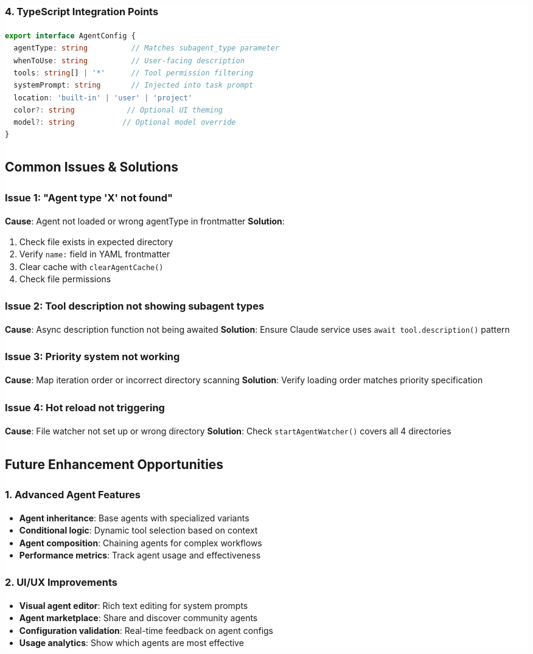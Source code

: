### 4. TypeScript Integration Points
```typescript
export interface AgentConfig {
  agentType: string          // Matches subagent_type parameter
  whenToUse: string          // User-facing description  
  tools: string[] | '*'      // Tool permission filtering
  systemPrompt: string       // Injected into task prompt
  location: 'built-in' | 'user' | 'project'
  color?: string            // Optional UI theming
  model?: string           // Optional model override
}
```

## Common Issues & Solutions

### Issue 1: "Agent type 'X' not found"
**Cause**: Agent not loaded or wrong agentType in frontmatter
**Solution**: 
1. Check file exists in expected directory
2. Verify `name:` field in YAML frontmatter  
3. Clear cache with `clearAgentCache()`
4. Check file permissions

### Issue 2: Tool description not showing subagent types
**Cause**: Async description function not being awaited
**Solution**: Ensure Claude service uses `await tool.description()` pattern

### Issue 3: Priority system not working
**Cause**: Map iteration order or incorrect directory scanning
**Solution**: Verify loading order matches priority specification

### Issue 4: Hot reload not triggering
**Cause**: File watcher not set up or wrong directory
**Solution**: Check `startAgentWatcher()` covers all 4 directories

## Future Enhancement Opportunities

### 1. Advanced Agent Features
- **Agent inheritance**: Base agents with specialized variants  
- **Conditional logic**: Dynamic tool selection based on context
- **Agent composition**: Chaining agents for complex workflows
- **Performance metrics**: Track agent usage and effectiveness

### 2. UI/UX Improvements  
- **Visual agent editor**: Rich text editing for system prompts
- **Agent marketplace**: Share and discover community agents
- **Configuration validation**: Real-time feedback on agent configs
- **Usage analytics**: Show which agents are most effective
